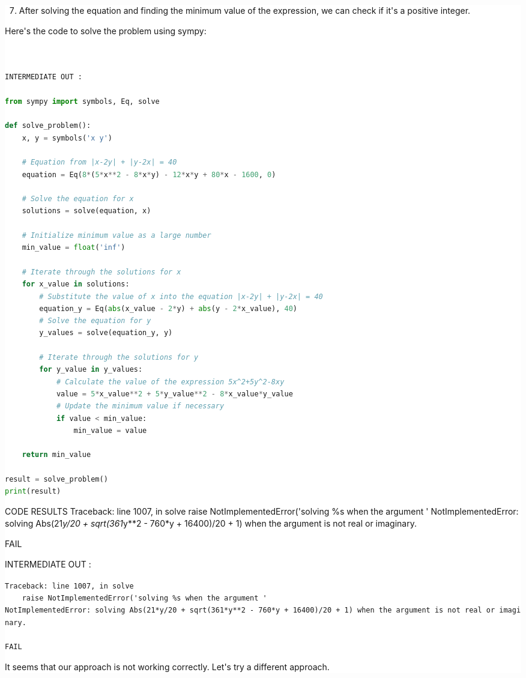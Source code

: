 7. After solving the equation and finding the minimum value of the expression, we can check if it's a positive integer.

Here's the code to solve the problem using sympy:

```python


INTERMEDIATE OUT :

from sympy import symbols, Eq, solve

def solve_problem():
    x, y = symbols('x y')

    # Equation from |x-2y| + |y-2x| = 40
    equation = Eq(8*(5*x**2 - 8*x*y) - 12*x*y + 80*x - 1600, 0)

    # Solve the equation for x
    solutions = solve(equation, x)

    # Initialize minimum value as a large number
    min_value = float('inf')

    # Iterate through the solutions for x
    for x_value in solutions:
        # Substitute the value of x into the equation |x-2y| + |y-2x| = 40
        equation_y = Eq(abs(x_value - 2*y) + abs(y - 2*x_value), 40)
        # Solve the equation for y
        y_values = solve(equation_y, y)

        # Iterate through the solutions for y
        for y_value in y_values:
            # Calculate the value of the expression 5x^2+5y^2-8xy
            value = 5*x_value**2 + 5*y_value**2 - 8*x_value*y_value
            # Update the minimum value if necessary
            if value < min_value:
                min_value = value

    return min_value

result = solve_problem()
print(result)
```

CODE RESULTS Traceback: line 1007, in solve
    raise NotImplementedError('solving %s when the argument '
NotImplementedError: solving Abs(21*y/20 + sqrt(361*y**2 - 760*y + 16400)/20 + 1) when the argument is not real or imaginary.

FAIL


INTERMEDIATE OUT :
```output
Traceback: line 1007, in solve
    raise NotImplementedError('solving %s when the argument '
NotImplementedError: solving Abs(21*y/20 + sqrt(361*y**2 - 760*y + 16400)/20 + 1) when the argument is not real or imaginary.

FAIL

```
It seems that our approach is not working correctly. Let's try a different approach.
